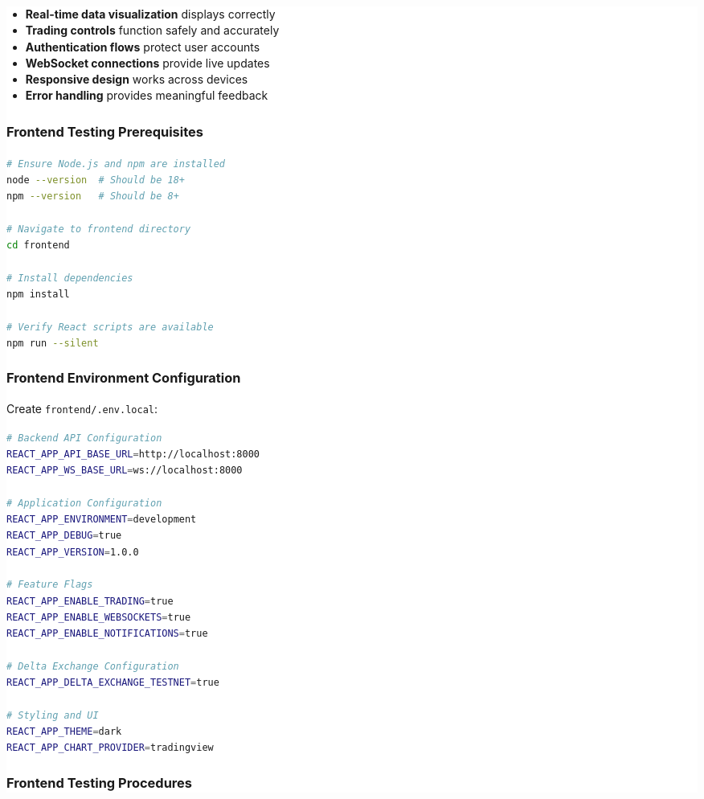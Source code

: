 - **Real-time data visualization** displays correctly
- **Trading controls** function safely and accurately  
- **Authentication flows** protect user accounts
- **WebSocket connections** provide live updates
- **Responsive design** works across devices
- **Error handling** provides meaningful feedback

### **Frontend Testing Prerequisites**

```bash
# Ensure Node.js and npm are installed
node --version  # Should be 18+
npm --version   # Should be 8+

# Navigate to frontend directory
cd frontend

# Install dependencies
npm install

# Verify React scripts are available
npm run --silent
```

### **Frontend Environment Configuration**

Create `frontend/.env.local`:
```bash
# Backend API Configuration
REACT_APP_API_BASE_URL=http://localhost:8000
REACT_APP_WS_BASE_URL=ws://localhost:8000

# Application Configuration
REACT_APP_ENVIRONMENT=development
REACT_APP_DEBUG=true
REACT_APP_VERSION=1.0.0

# Feature Flags
REACT_APP_ENABLE_TRADING=true
REACT_APP_ENABLE_WEBSOCKETS=true
REACT_APP_ENABLE_NOTIFICATIONS=true

# Delta Exchange Configuration
REACT_APP_DELTA_EXCHANGE_TESTNET=true

# Styling and UI
REACT_APP_THEME=dark
REACT_APP_CHART_PROVIDER=tradingview
```

### **Frontend Testing Procedures**
